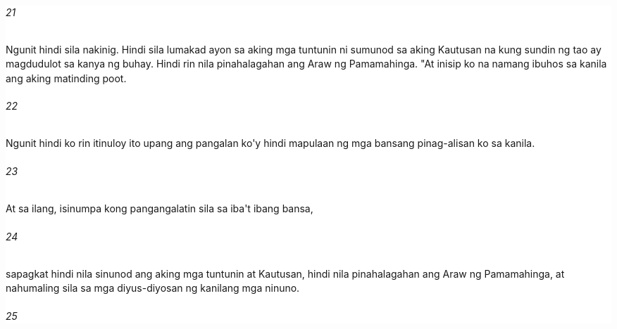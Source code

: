 


###### 21 





Ngunit hindi sila nakinig. Hindi sila lumakad ayon sa aking mga tuntunin ni sumunod sa aking Kautusan na kung sundin ng tao ay magdudulot sa kanya ng buhay. Hindi rin nila pinahalagahan ang Araw ng Pamamahinga. "At inisip ko na namang ibuhos sa kanila ang aking matinding poot. 











###### 22 





Ngunit hindi ko rin itinuloy ito upang ang pangalan ko'y hindi mapulaan ng mga bansang pinag-alisan ko sa kanila. 











###### 23 





At sa ilang, isinumpa kong pangangalatin sila sa iba't ibang bansa, 











###### 24 





sapagkat hindi nila sinunod ang aking mga tuntunin at Kautusan, hindi nila pinahalagahan ang Araw ng Pamamahinga, at nahumaling sila sa mga diyus-diyosan ng kanilang mga ninuno. 











###### 25 
